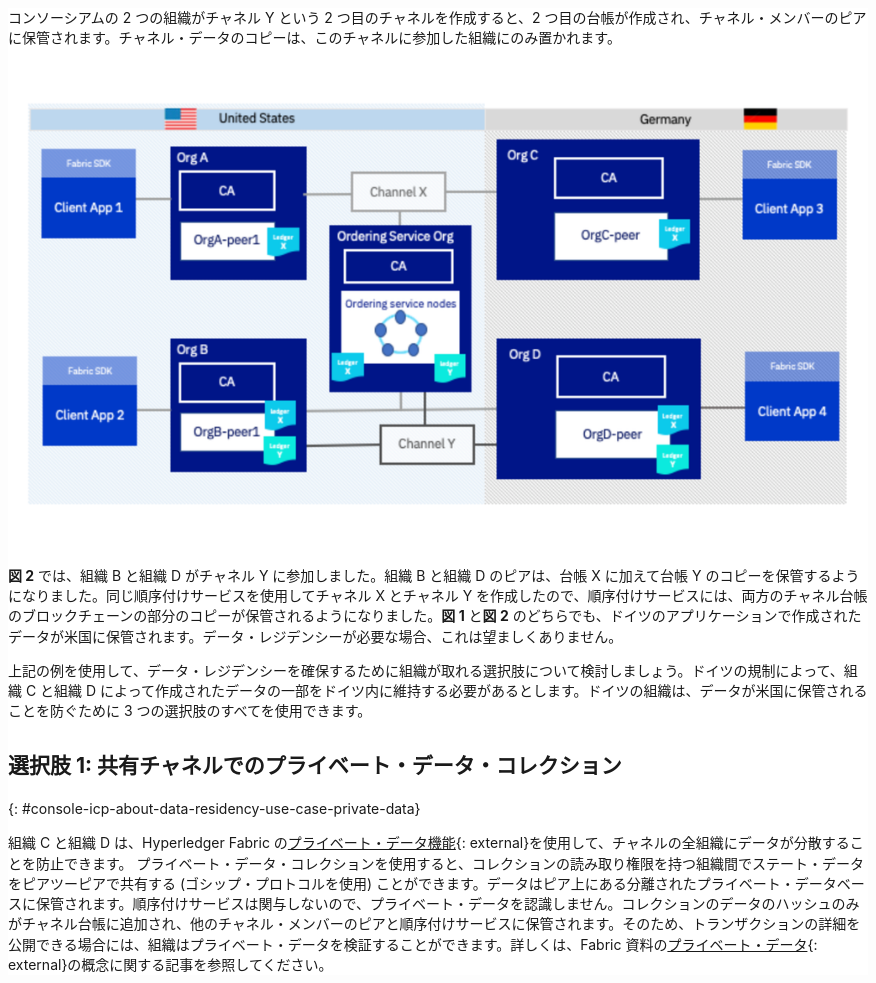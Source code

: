 コンソーシアムの 2 つの組織がチャネル Y という 2 つ目のチャネルを作成すると、2 つ目の台帳が作成され、チャネル・メンバーのピアに保管されます。チャネル・データのコピーは、このチャネルに参加した組織にのみ置かれます。

![2 つ目のチャネルを追加](images/data_res_use_case_channel.svg "2 つ目のチャネルを追加")


**図 2** では、組織 B と組織 D がチャネル Y に参加しました。組織 B と組織 D のピアは、台帳 X に加えて台帳 Y のコピーを保管するようになりました。同じ順序付けサービスを使用してチャネル X とチャネル Y を作成したので、順序付けサービスには、両方のチャネル台帳のブロックチェーンの部分のコピーが保管されるようになりました。**図 1** と**図 2** のどちらでも、ドイツのアプリケーションで作成されたデータが米国に保管されます。データ・レジデンシーが必要な場合、これは望ましくありません。

上記の例を使用して、データ・レジデンシーを確保するために組織が取れる選択肢について検討しましょう。ドイツの規制によって、組織 C と組織 D によって作成されたデータの一部をドイツ内に維持する必要があるとします。ドイツの組織は、データが米国に保管されることを防ぐために 3 つの選択肢のすべてを使用できます。

## 選択肢 1: 共有チャネルでのプライベート・データ・コレクション
{: #console-icp-about-data-residency-use-case-private-data}

組織 C と組織 D は、Hyperledger Fabric の[プライベート・データ機能](https://hyperledger-fabric.readthedocs.io/en/release-1.4/private-data/private-data.html#what-is-a-private-data-collection "What is a private data collection?"){: external}を使用して、チャネルの全組織にデータが分散することを防止できます。
プライベート・データ・コレクションを使用すると、コレクションの読み取り権限を持つ組織間でステート・データをピアツーピアで共有する (ゴシップ・プロトコルを使用) ことができます。データはピア上にある分離されたプライベート・データベースに保管されます。順序付けサービスは関与しないので、プライベート・データを認識しません。コレクションのデータのハッシュのみがチャネル台帳に追加され、他のチャネル・メンバーのピアと順序付けサービスに保管されます。そのため、トランザクションの詳細を公開できる場合には、組織はプライベート・データを検証することができます。詳しくは、Fabric 資料の[プライベート・データ](https://hyperledger-fabric.readthedocs.io/en/release-1.4/private-data/private-data.html#private-data "Private data"){: external}の概念に関する記事を参照してください。
